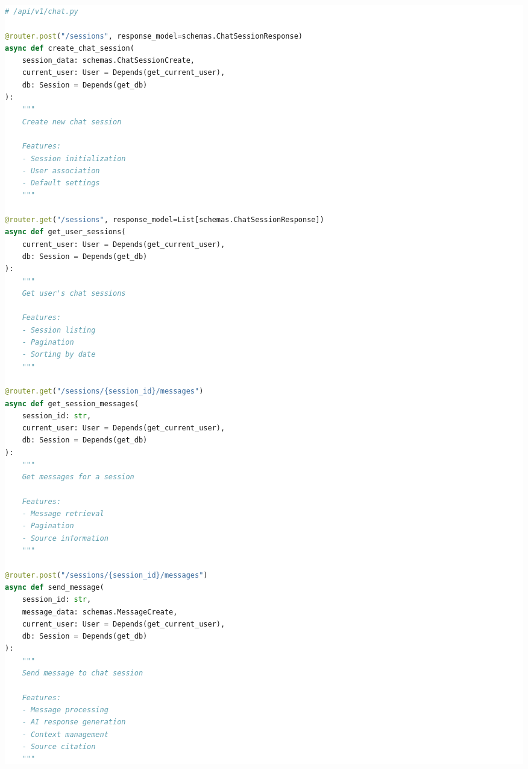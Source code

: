 ```python
# /api/v1/chat.py

@router.post("/sessions", response_model=schemas.ChatSessionResponse)
async def create_chat_session(
    session_data: schemas.ChatSessionCreate,
    current_user: User = Depends(get_current_user),
    db: Session = Depends(get_db)
):
    """
    Create new chat session
    
    Features:
    - Session initialization
    - User association
    - Default settings
    """

@router.get("/sessions", response_model=List[schemas.ChatSessionResponse])
async def get_user_sessions(
    current_user: User = Depends(get_current_user),
    db: Session = Depends(get_db)
):
    """
    Get user's chat sessions
    
    Features:
    - Session listing
    - Pagination
    - Sorting by date
    """

@router.get("/sessions/{session_id}/messages")
async def get_session_messages(
    session_id: str,
    current_user: User = Depends(get_current_user),
    db: Session = Depends(get_db)
):
    """
    Get messages for a session
    
    Features:
    - Message retrieval
    - Pagination
    - Source information
    """

@router.post("/sessions/{session_id}/messages")
async def send_message(
    session_id: str,
    message_data: schemas.MessageCreate,
    current_user: User = Depends(get_current_user),
    db: Session = Depends(get_db)
):
    """
    Send message to chat session
    
    Features:
    - Message processing
    - AI response generation
    - Context management
    - Source citation
    """

```